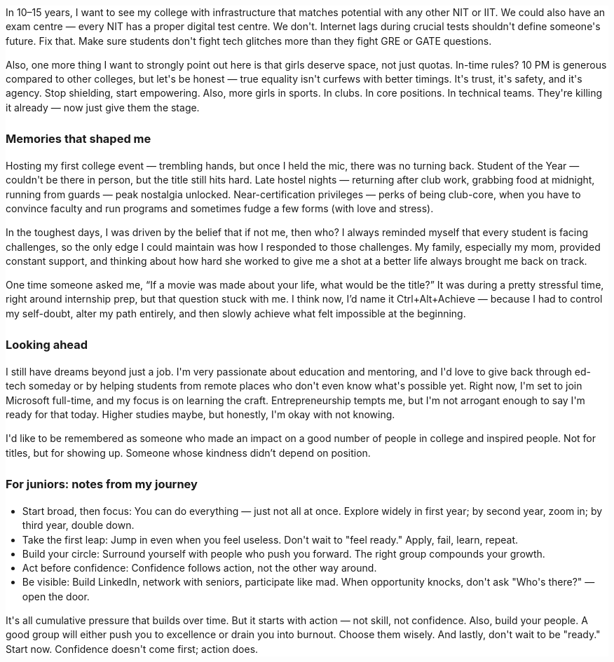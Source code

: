 In 10–15 years, I want to see my college with infrastructure that matches potential with any other NIT or IIT. We could also have an exam centre — every NIT has a proper digital test centre. We don't. Internet lags during crucial tests shouldn't define someone's future. Fix that. Make sure students don't fight tech glitches more than they fight GRE or GATE questions.

Also, one more thing I want to strongly point out here is that girls deserve space, not just quotas. In-time rules? 10 PM is generous compared to other colleges, but let's be honest — true equality isn't curfews with better timings. It's trust, it's safety, and it's agency. Stop shielding, start empowering. Also, more girls in sports. In clubs. In core positions. In technical teams. They're killing it already — now just give them the stage.

### Memories that shaped me

Hosting my first college event — trembling hands, but once I held the mic, there was no turning back. Student of the Year — couldn't be there in person, but the title still hits hard. Late hostel nights — returning after club work, grabbing food at midnight, running from guards — peak nostalgia unlocked. Near-certification privileges — perks of being club-core, when you have to convince faculty and run programs and sometimes fudge a few forms (with love and stress).

In the toughest days, I was driven by the belief that if not me, then who? I always reminded myself that every student is facing challenges, so the only edge I could maintain was how I responded to those challenges. My family, especially my mom, provided constant support, and thinking about how hard she worked to give me a shot at a better life always brought me back on track.

One time someone asked me, “If a movie was made about your life, what would be the title?” It was during a pretty stressful time, right around internship prep, but that question stuck with me. I think now, I’d name it Ctrl+Alt+Achieve — because I had to control my self-doubt, alter my path entirely, and then slowly achieve what felt impossible at the beginning.

### Looking ahead

I still have dreams beyond just a job. I'm very passionate about education and mentoring, and I'd love to give back through ed-tech someday or by helping students from remote places who don't even know what's possible yet. Right now, I'm set to join Microsoft full-time, and my focus is on learning the craft. Entrepreneurship tempts me, but I'm not arrogant enough to say I'm ready for that today. Higher studies maybe, but honestly, I'm okay with not knowing.

I'd like to be remembered as someone who made an impact on a good number of people in college and inspired people. Not for titles, but for showing up. Someone whose kindness didn’t depend on position.

### For juniors: notes from my journey

- Start broad, then focus: You can do everything — just not all at once. Explore widely in first year; by second year, zoom in; by third year, double down.
- Take the first leap: Jump in even when you feel useless. Don't wait to "feel ready." Apply, fail, learn, repeat.
- Build your circle: Surround yourself with people who push you forward. The right group compounds your growth.
- Act before confidence: Confidence follows action, not the other way around.
- Be visible: Build LinkedIn, network with seniors, participate like mad. When opportunity knocks, don't ask "Who's there?" — open the door.

It's all cumulative pressure that builds over time. But it starts with action — not skill, not confidence. Also, build your people. A good group will either push you to excellence or drain you into burnout. Choose them wisely. And lastly, don't wait to be "ready." Start now. Confidence doesn't come first; action does.
